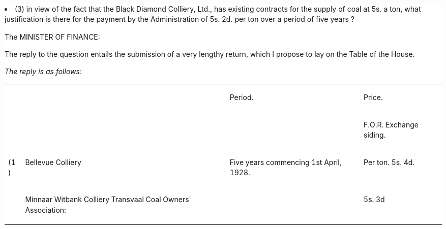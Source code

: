 <li>(3) in view of the fact that the Black Diamond Colliery, Ltd., has existing contracts for the supply of coal at 5s. a ton, what justification is there for the payment by the Administration of 5s. 2d. per ton over a period of five years ?</li>

</ol>

</question>

<answer by="#minister_of_finance" to="#duncan">

<from>The MINISTER OF FINANCE:</from>

<p>The reply to the question entails the submission of a very lengthy return, which I propose to lay on the Table of the House.</p>

<p><i>The reply is as follows</i>:</p>

<table>

<tr>

<td><p></p></td>

<td><p></p></td>

<td><p>Period.</p></td>

<td><p>Price.</p></td>

</tr>

<tr>

<td><p></p></td>

<td><p></p></td>

<td><p></p></td>

<td><p>F.O.R. Exchange siding.</p></td>

</tr>

<tr>

<td><p>(1)</p></td>

<td><p>Bellevue Colliery</p></td>

<td><p>Five years commencing 1st April, 1928.</p></td>

<td><p>Per ton. 5s. 4d.</p></td>

</tr>

<tr>

<td><p></p></td>

<td><p>Minnaar Witbank Colliery Transvaal Coal Owners' Association:</p></td>

<td><p></p></td>

<td><p>5s. 3d</p></td>
